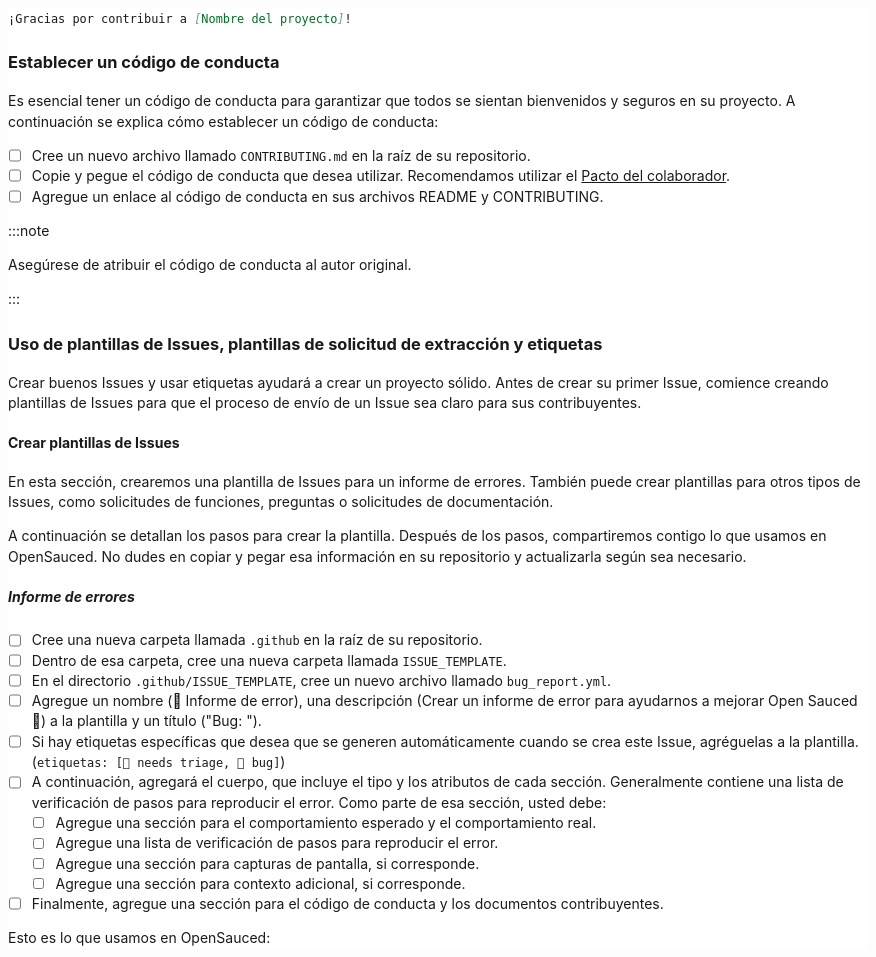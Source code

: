 ```markdown
¡Gracias por contribuir a [Nombre del proyecto]!
```

### Establecer un código de conducta

Es esencial tener un código de conducta para garantizar que todos se sientan bienvenidos y seguros en su proyecto. A continuación se explica cómo establecer un código de conducta:

- [ ] Cree un nuevo archivo llamado `CONTRIBUTING.md` en la raíz de su repositorio.
- [ ] Copie y pegue el código de conducta que desea utilizar. Recomendamos utilizar el [Pacto del colaborador](https://www.contributor-covenant.org/).
- [ ] Agregue un enlace al código de conducta en sus archivos README y CONTRIBUTING.

:::note

Asegúrese de atribuir el código de conducta al autor original.

:::

### Uso de plantillas de Issues, plantillas de solicitud de extracción y etiquetas

Crear buenos Issues y usar etiquetas ayudará a crear un proyecto sólido. Antes de crear su primer Issue, comience creando plantillas de Issues para que el proceso de envío de un Issue sea claro para sus contribuyentes.

#### Crear plantillas de Issues

En esta sección, crearemos una plantilla de Issues para un informe de errores. También puede crear plantillas para otros tipos de Issues, como solicitudes de funciones, preguntas o solicitudes de documentación.

A continuación se detallan los pasos para crear la plantilla. Después de los pasos, compartiremos contigo lo que usamos en OpenSauced. No dudes en copiar y pegar esa información en su repositorio y actualizarla según sea necesario.

##### Informe de errores

- [ ] Cree una nueva carpeta llamada `.github` en la raíz de su repositorio.
- [ ] Dentro de esa carpeta, cree una nueva carpeta llamada `ISSUE_TEMPLATE`.
- [ ] En el directorio `.github/ISSUE_TEMPLATE`, cree un nuevo archivo llamado `bug_report.yml`.
- [ ] Agregue un nombre (🐛 Informe de error), una descripción (Crear un informe de error para ayudarnos a mejorar Open Sauced 🍕) a la plantilla y un título ("Bug: ").
- [ ] Si hay etiquetas específicas que desea que se generen automáticamente cuando se crea este Issue, agréguelas a la plantilla. (`etiquetas: [👀 needs triage, 🐛 bug]`)
- [ ] A continuación, agregará el cuerpo, que incluye el tipo y los atributos de cada sección. Generalmente contiene una lista de verificación de pasos para reproducir el error. Como parte de esa sección, usted debe:
  - [ ] Agregue una sección para el comportamiento esperado y el comportamiento real.
  - [ ] Agregue una lista de verificación de pasos para reproducir el error.
  - [ ] Agregue una sección para capturas de pantalla, si corresponde.
  - [ ] Agregue una sección para contexto adicional, si corresponde.
- [ ] Finalmente, agregue una sección para el código de conducta y los documentos contribuyentes.

Esto es lo que usamos en OpenSauced:
